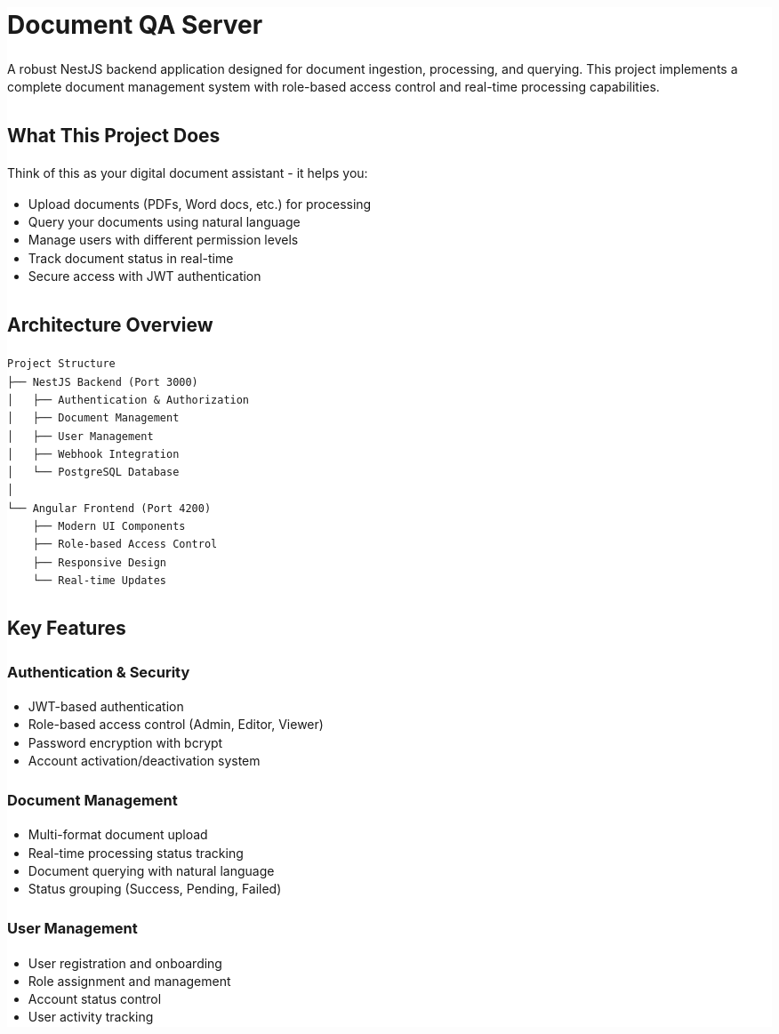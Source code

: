 # Document QA Server

A robust NestJS backend application designed for document ingestion, processing, and querying. This project implements a complete document management system with role-based access control and real-time processing capabilities.

## What This Project Does

Think of this as your digital document assistant - it helps you:
- Upload documents (PDFs, Word docs, etc.) for processing
- Query your documents using natural language
- Manage users with different permission levels
- Track document status in real-time
- Secure access with JWT authentication

## Architecture Overview

```
Project Structure
├── NestJS Backend (Port 3000)
│   ├── Authentication & Authorization
│   ├── Document Management
│   ├── User Management
│   ├── Webhook Integration
│   └── PostgreSQL Database
│
└── Angular Frontend (Port 4200)
    ├── Modern UI Components
    ├── Role-based Access Control
    ├── Responsive Design
    └── Real-time Updates
```

## Key Features

### Authentication & Security
- JWT-based authentication
- Role-based access control (Admin, Editor, Viewer)
- Password encryption with bcrypt
- Account activation/deactivation system

### Document Management
- Multi-format document upload
- Real-time processing status tracking
- Document querying with natural language
- Status grouping (Success, Pending, Failed)

### User Management
- User registration and onboarding
- Role assignment and management
- Account status control
- User activity tracking
